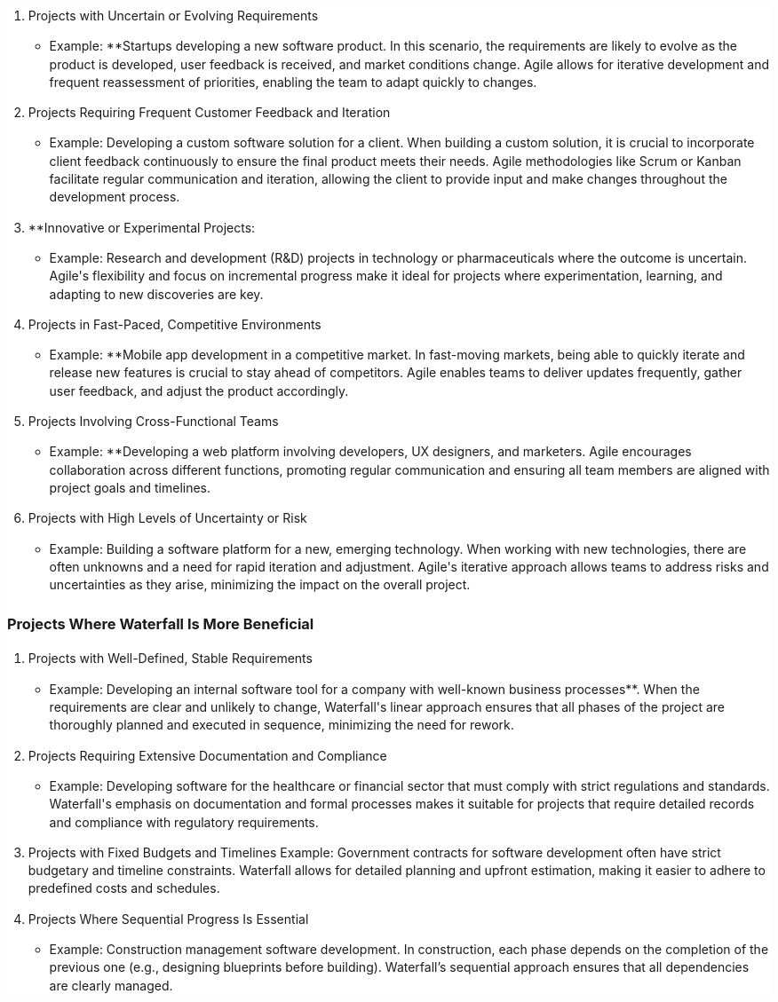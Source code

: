 1. Projects with Uncertain or Evolving Requirements
   - Example: **Startups developing a new software product. In this scenario, the requirements are likely to evolve as the product is developed, user feedback is received, and market conditions change. Agile allows for iterative development and frequent reassessment of priorities, enabling the team to adapt quickly to changes.

2. Projects Requiring Frequent Customer Feedback and Iteration
   - Example: Developing a custom software solution for a client. When building a custom solution, it is crucial to incorporate client feedback continuously to ensure the final product meets their needs. Agile methodologies like Scrum or Kanban facilitate regular communication and iteration, allowing the client to provide input and make changes throughout the development process.

3. **Innovative or Experimental Projects:
   - Example: Research and development (R&D) projects in technology or pharmaceuticals where the outcome is uncertain. Agile's flexibility and focus on incremental progress make it ideal for projects where experimentation, learning, and adapting to new discoveries are key.

4. Projects in Fast-Paced, Competitive Environments
   - Example: **Mobile app development in a competitive market. In fast-moving markets, being able to quickly iterate and release new features is crucial to stay ahead of competitors. Agile enables teams to deliver updates frequently, gather user feedback, and adjust the product accordingly.

5. Projects Involving Cross-Functional Teams
   - Example: **Developing a web platform involving developers, UX designers, and marketers. Agile encourages collaboration across different functions, promoting regular communication and ensuring all team members are aligned with project goals and timelines.

6. Projects with High Levels of Uncertainty or Risk
   - Example: Building a software platform for a new, emerging technology. When working with new technologies, there are often unknowns and a need for rapid iteration and adjustment. Agile's iterative approach allows teams to address risks and uncertainties as they arise, minimizing the impact on the overall project.

### Projects Where Waterfall Is More Beneficial

1. Projects with Well-Defined, Stable Requirements
   - Example: Developing an internal software tool for a company with well-known business processes**. When the requirements are clear and unlikely to change, Waterfall's linear approach ensures that all phases of the project are thoroughly planned and executed in sequence, minimizing the need for rework.

2. Projects Requiring Extensive Documentation and Compliance
   - Example: Developing software for the healthcare or financial sector that must comply with strict regulations and standards. Waterfall's emphasis on documentation and formal processes makes it suitable for projects that require detailed records and compliance with regulatory requirements.

3. Projects with Fixed Budgets and Timelines
   Example: Government contracts for software development  often have strict budgetary and timeline constraints. Waterfall allows for detailed planning and upfront estimation, making it easier to adhere to predefined costs and schedules.

4. Projects Where Sequential Progress Is Essential
   - Example: Construction management software development. In construction, each phase depends on the completion of the previous one (e.g., designing blueprints before building). Waterfall’s sequential approach ensures that all dependencies are clearly managed.

